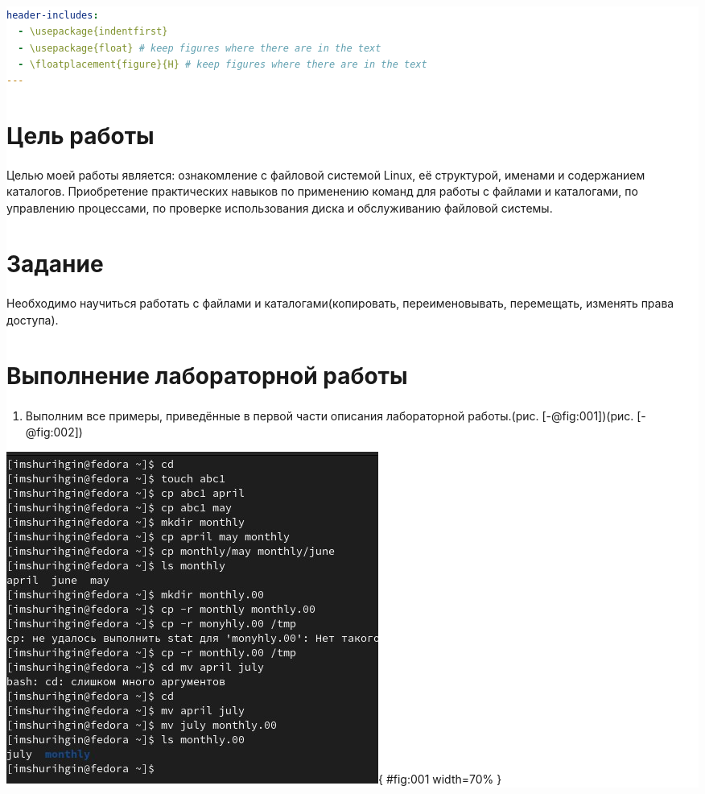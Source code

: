 ```yaml
header-includes:
  - \usepackage{indentfirst}
  - \usepackage{float} # keep figures where there are in the text
  - \floatplacement{figure}{H} # keep figures where there are in the text
---
```


# Цель работы

Целью моей работы является: ознакомление с файловой системой Linux, её структурой, именами и содержанием каталогов. Приобретение практических навыков по применению команд для работы с файлами и каталогами, по управлению процессами, по проверке использования диска и обслуживанию файловой системы.

# Задание

Необходимо научиться работать с файлами и каталогами(копировать, переименовывать, перемещать, изменять права доступа).

# Выполнение лабораторной работы

1. Выполним все примеры, приведённые в первой части описания лабораторной работы.(рис. [-@fig:001])(рис. [-@fig:002])

![Команды из первой части](image/1.jpg){ #fig:001 width=70% }
